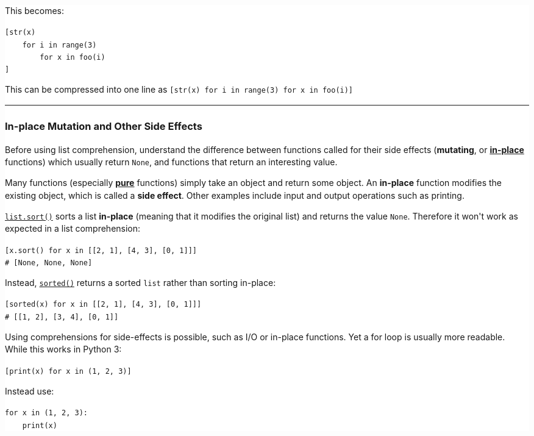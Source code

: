 This becomes:

```
[str(x)
    for i in range(3)
        for x in foo(i)
]

```

This can be compressed into one line as `[str(x) for i in range(3) for x in foo(i)]`

---


### In-place Mutation and Other Side Effects

Before using list comprehension, understand the difference between functions called for their side effects (**mutating**, or **[in-place](http://web.archive.org/web/20170405225004/https://en.wikipedia.org/wiki/In-place_algorithm)** functions) which usually return `None`, and functions that return an interesting value.

Many functions (especially **[pure](http://web.archive.org/web/20170405225004/https://en.wikipedia.org/wiki/Pure_function)** functions) simply take an object and return some object. An **in-place** function modifies the existing object, which is called a **side effect**. Other examples include input and output operations such as printing.

[`list.sort()`](http://web.archive.org/web/20170405225004/https://docs.python.org/3/library/stdtypes.html#list.sort) sorts a list **in-place** (meaning that it modifies the original list) and returns the value `None`. Therefore it won't work as expected in a list comprehension:

```
[x.sort() for x in [[2, 1], [4, 3], [0, 1]]]
# [None, None, None]

```

Instead, [`sorted()`](http://web.archive.org/web/20170405225004/https://docs.python.org/3/library/functions.html#sorted) returns a sorted `list` rather than sorting in-place:

```
[sorted(x) for x in [[2, 1], [4, 3], [0, 1]]]
# [[1, 2], [3, 4], [0, 1]]

```

Using comprehensions for side-effects is possible, such as I/O or in-place functions. Yet a for loop is usually more readable. While this works in Python 3:

```
[print(x) for x in (1, 2, 3)]

```

Instead use:

```
for x in (1, 2, 3):
    print(x)

```
